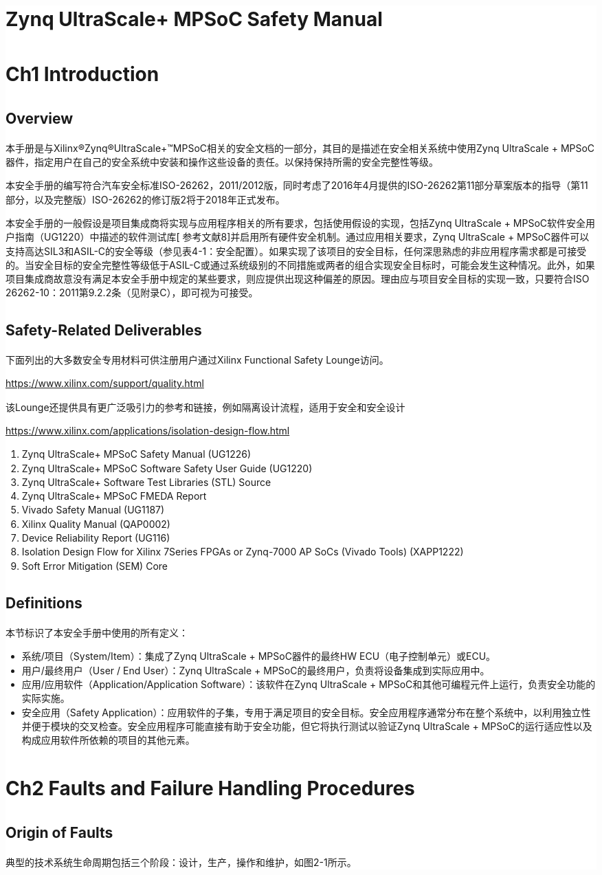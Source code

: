 # Zynq UltraScale+ MPSoC Safety Manual

# Ch1 Introduction
## Overview
本手册是与Xilinx®Zynq®UltraScale+™MPSoC相关的安全文档的一部分，其目的是描述在安全相关系统中使用Zynq UltraScale + MPSoC器件，指定用户在自己的安全系统中安装和操作这些设备的责任。以保持保持所需的安全完整性等级。

本安全手册的编写符合汽车安全标准ISO-26262，2011/2012版，同时考虑了2016年4月提供的ISO-26262第11部分草案版本的指导（第11部分，以及完整版）ISO-26262的修订版2将于2018年正式发布。


本安全手册的一般假设是项目集成商将实现与应用程序相关的所有要求，包括使用假设的实现，包括Zynq UltraScale + MPSoC软件安全用户指南（UG1220）中描述的软件测试库[ 参考文献8]并启用所有硬件安全机制。通过应用相关要求，Zynq UltraScale + MPSoC器件可以支持高达SIL3和ASIL-C的安全等级（参见表4-1：安全配置）。如果实现了该项目的安全目标，任何深思熟虑的非应用程序需求都是可接受的。当安全目标的安全完整性等级低于ASIL-C或通过系统级别的不同措施或两者的组合实现安全目标时，可能会发生这种情况。此外，如果项目集成商故意没有满足本安全手册中规定的某些要求，则应提供出现这种偏差的原因。理由应与项目安全目标的实现一致，只要符合ISO 26262-10：2011第9.2.2条（见附录C），即可视为可接受。

## Safety-Related Deliverables
下面列出的大多数安全专用材料可供注册用户通过Xilinx Functional Safety Lounge访问。

https://www.xilinx.com/support/quality.html

该Lounge还提供具有更广泛吸引力的参考和链接，例如隔离设计流程，适用于安全和安全设计

https://www.xilinx.com/applications/isolation-design-flow.html

1. Zynq UltraScale+ MPSoC Safety Manual (UG1226)
2. Zynq UltraScale+ MPSoC Software Safety User Guide (UG1220)
3. Zynq UltraScale+ Software Test Libraries (STL) Source
4. Zynq UltraScale+ MPSoC FMEDA Report
5. Vivado Safety Manual (UG1187)
6. Xilinx Quality Manual (QAP0002)
7. Device Reliability Report (UG116)
8. Isolation Design Flow for Xilinx 7Series FPGAs or Zynq-7000 AP SoCs (Vivado Tools) (XAPP1222) 
9. Soft Error Mitigation (SEM) Core 

## Definitions
本节标识了本安全手册中使用的所有定义：
- 系统/项目（System/Item）：集成了Zynq UltraScale + MPSoC器件的最终HW ECU（电子控制单元）或ECU。
- 用户/最终用户（User / End User）：Zynq UltraScale + MPSoC的最终用户，负责将设备集成到实际应用中。
- 应用/应用软件（Application/Application Software）：该软件在Zynq UltraScale + MPSoC和其他可编程元件上运行，负责安全功能的实际实施。
- 安全应用（Safety Application）：应用软件的子集，专用于满足项目的安全目标。安全应用程序通常分布在整个系统中，以利用独立性并便于模块的交叉检查。安全应用程序可能直接有助于安全功能，但它将执行测试以验证Zynq UltraScale + MPSoC的运行适应性以及构成应用软件所依赖的项目的其他元素。

# Ch2 Faults and Failure Handling Procedures
## Origin of Faults
典型的技术系统生命周期包括三个阶段：设计，生产，操作和维护，如图2-1所示。
